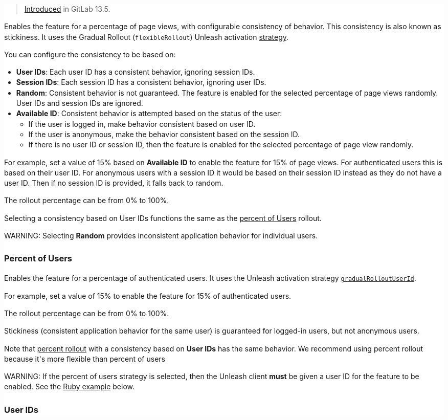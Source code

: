 > [Introduced](https://gitlab.com/gitlab-org/gitlab/-/merge_requests/43340) in GitLab 13.5.

Enables the feature for a percentage of page views, with configurable consistency
of behavior. This consistency is also known as stickiness. It uses the
Gradual Rollout (`flexibleRollout`) Unleash activation [strategy](https://docs.getunleash.io/user_guide/activation_strategy#gradual-rollout).

You can configure the consistency to be based on:

- **User IDs**: Each user ID has a consistent behavior, ignoring session IDs.
- **Session IDs**: Each session ID has a consistent behavior, ignoring user IDs.
- **Random**: Consistent behavior is not guaranteed. The feature is enabled for the
  selected percentage of page views randomly. User IDs and session IDs are ignored.
- **Available ID**: Consistent behavior is attempted based on the status of the user:
  - If the user is logged in, make behavior consistent based on user ID.
  - If the user is anonymous, make the behavior consistent based on the session ID.
  - If there is no user ID or session ID, then the feature is enabled for the selected
    percentage of page view randomly.

For example, set a value of 15% based on **Available ID** to enable the feature for 15% of page views. For
authenticated users this is based on their user ID. For anonymous users with a session ID it would be based on their
session ID instead as they do not have a user ID. Then if no session ID is provided, it falls back to random.

The rollout percentage can be from 0% to 100%.

Selecting a consistency based on User IDs functions the same as the [percent of Users](#percent-of-users) rollout.

WARNING:
Selecting **Random** provides inconsistent application behavior for individual users.

### Percent of Users

Enables the feature for a percentage of authenticated users. It uses the Unleash activation strategy
[`gradualRolloutUserId`](https://docs.getunleash.io/user_guide/activation_strategy#gradual-rollout).

For example, set a value of 15% to enable the feature for 15% of authenticated users.

The rollout percentage can be from 0% to 100%.

Stickiness (consistent application behavior for the same user) is guaranteed for logged-in users,
but not anonymous users.

Note that [percent rollout](#percent-rollout) with a consistency based on **User IDs** has the same
behavior. We recommend using percent rollout because it's more flexible than percent of users

WARNING:
If the percent of users strategy is selected, then the Unleash client **must** be given a user
ID for the feature to be enabled. See the [Ruby example](#ruby-application-example) below.

### User IDs
